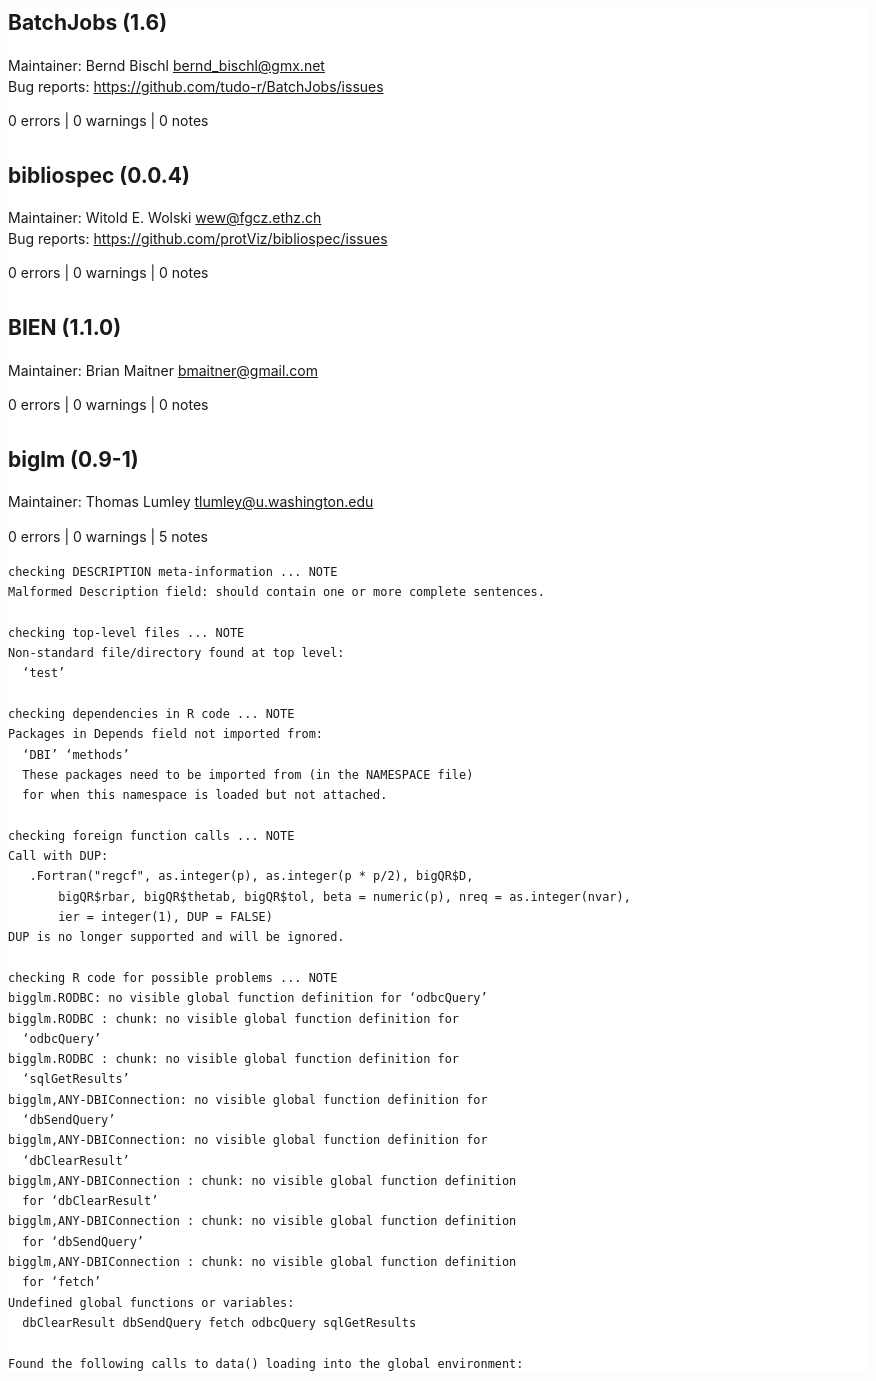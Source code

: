 ## BatchJobs (1.6)
Maintainer: Bernd Bischl <bernd_bischl@gmx.net>  
Bug reports: https://github.com/tudo-r/BatchJobs/issues

0 errors | 0 warnings | 0 notes

## bibliospec (0.0.4)
Maintainer: Witold E. Wolski <wew@fgcz.ethz.ch>  
Bug reports: https://github.com/protViz/bibliospec/issues

0 errors | 0 warnings | 0 notes

## BIEN (1.1.0)
Maintainer: Brian Maitner <bmaitner@gmail.com>

0 errors | 0 warnings | 0 notes

## biglm (0.9-1)
Maintainer: Thomas Lumley <tlumley@u.washington.edu>

0 errors | 0 warnings | 5 notes

```
checking DESCRIPTION meta-information ... NOTE
Malformed Description field: should contain one or more complete sentences.

checking top-level files ... NOTE
Non-standard file/directory found at top level:
  ‘test’

checking dependencies in R code ... NOTE
Packages in Depends field not imported from:
  ‘DBI’ ‘methods’
  These packages need to be imported from (in the NAMESPACE file)
  for when this namespace is loaded but not attached.

checking foreign function calls ... NOTE
Call with DUP:
   .Fortran("regcf", as.integer(p), as.integer(p * p/2), bigQR$D, 
       bigQR$rbar, bigQR$thetab, bigQR$tol, beta = numeric(p), nreq = as.integer(nvar), 
       ier = integer(1), DUP = FALSE)
DUP is no longer supported and will be ignored.

checking R code for possible problems ... NOTE
bigglm.RODBC: no visible global function definition for ‘odbcQuery’
bigglm.RODBC : chunk: no visible global function definition for
  ‘odbcQuery’
bigglm.RODBC : chunk: no visible global function definition for
  ‘sqlGetResults’
bigglm,ANY-DBIConnection: no visible global function definition for
  ‘dbSendQuery’
bigglm,ANY-DBIConnection: no visible global function definition for
  ‘dbClearResult’
bigglm,ANY-DBIConnection : chunk: no visible global function definition
  for ‘dbClearResult’
bigglm,ANY-DBIConnection : chunk: no visible global function definition
  for ‘dbSendQuery’
bigglm,ANY-DBIConnection : chunk: no visible global function definition
  for ‘fetch’
Undefined global functions or variables:
  dbClearResult dbSendQuery fetch odbcQuery sqlGetResults

Found the following calls to data() loading into the global environment:
```